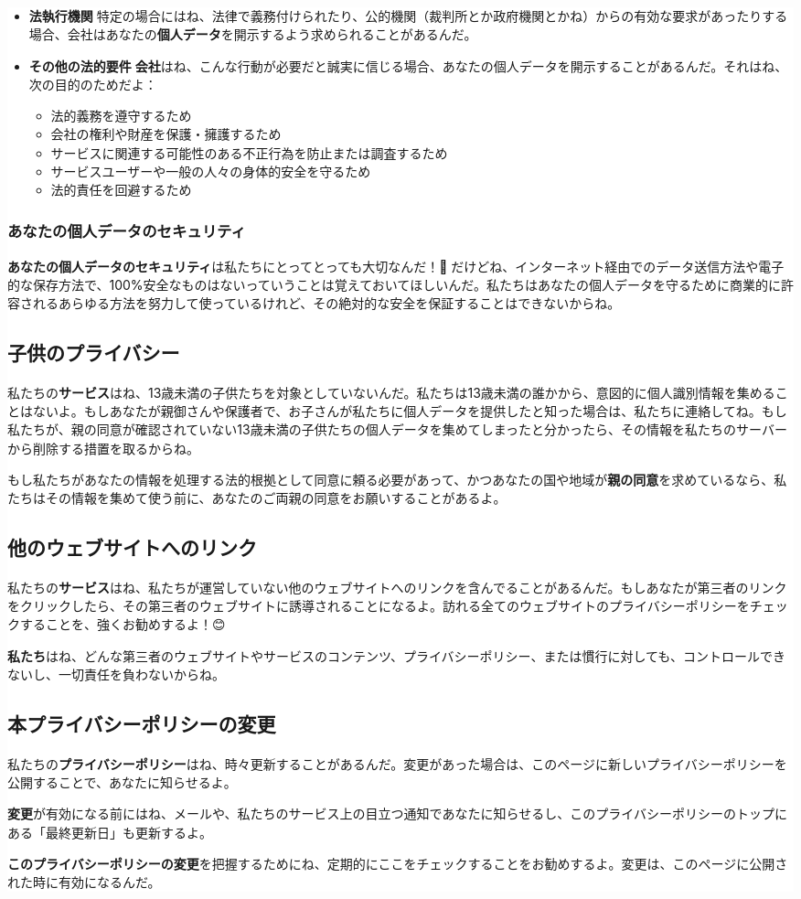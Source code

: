 - **法執行機関**
  特定の場合にはね、法律で義務付けられたり、公的機関（裁判所とか政府機関とかね）からの有効な要求があったりする場合、会社はあなたの**個人データ**を開示するよう求められることがあるんだ。

- **その他の法的要件**
  **会社**はね、こんな行動が必要だと誠実に信じる場合、あなたの個人データを開示することがあるんだ。それはね、次の目的のためだよ：
  - 法的義務を遵守するため
  - 会社の権利や財産を保護・擁護するため
  - サービスに関連する可能性のある不正行為を防止または調査するため
  - サービスユーザーや一般の人々の身体的安全を守るため
  - 法的責任を回避するため

### あなたの個人データのセキュリティ
**あなたの個人データのセキュリティ**は私たちにとってとっても大切なんだ！💖 だけどね、インターネット経由でのデータ送信方法や電子的な保存方法で、100%安全なものはないっていうことは覚えておいてほしいんだ。私たちはあなたの個人データを守るために商業的に許容されるあらゆる方法を努力して使っているけれど、その絶対的な安全を保証することはできないからね。

## 子供のプライバシー
私たちの**サービス**はね、13歳未満の子供たちを対象としていないんだ。私たちは13歳未満の誰かから、意図的に個人識別情報を集めることはないよ。もしあなたが親御さんや保護者で、お子さんが私たちに個人データを提供したと知った場合は、私たちに連絡してね。もし私たちが、親の同意が確認されていない13歳未満の子供たちの個人データを集めてしまったと分かったら、その情報を私たちのサーバーから削除する措置を取るからね。

もし私たちがあなたの情報を処理する法的根拠として同意に頼る必要があって、かつあなたの国や地域が**親の同意**を求めているなら、私たちはその情報を集めて使う前に、あなたのご両親の同意をお願いすることがあるよ。

## 他のウェブサイトへのリンク
私たちの**サービス**はね、私たちが運営していない他のウェブサイトへのリンクを含んでることがあるんだ。もしあなたが第三者のリンクをクリックしたら、その第三者のウェブサイトに誘導されることになるよ。訪れる全てのウェブサイトのプライバシーポリシーをチェックすることを、強くお勧めするよ！😊

**私たち**はね、どんな第三者のウェブサイトやサービスのコンテンツ、プライバシーポリシー、または慣行に対しても、コントロールできないし、一切責任を負わないからね。

## 本プライバシーポリシーの変更
私たちの**プライバシーポリシー**はね、時々更新することがあるんだ。変更があった場合は、このページに新しいプライバシーポリシーを公開することで、あなたに知らせるよ。

**変更**が有効になる前にはね、メールや、私たちのサービス上の目立つ通知であなたに知らせるし、このプライバシーポリシーのトップにある「最終更新日」も更新するよ。

**このプライバシーポリシーの変更**を把握するためにね、定期的にここをチェックすることをお勧めするよ。変更は、このページに公開された時に有効になるんだ。